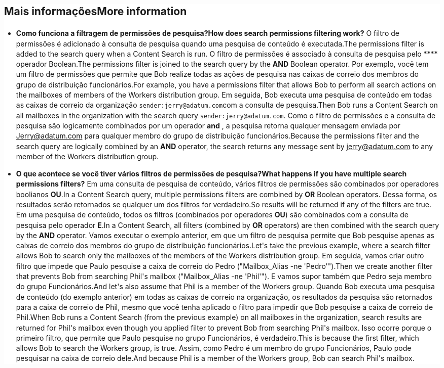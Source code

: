 ## <a name="more-information"></a><span data-ttu-id="cbaca-303">Mais informações</span><span class="sxs-lookup"><span data-stu-id="cbaca-303">More information</span></span>

- <span data-ttu-id="cbaca-304">**Como funciona a filtragem de permissões de pesquisa?**</span><span class="sxs-lookup"><span data-stu-id="cbaca-304">**How does search permissions filtering work?**</span></span> <span data-ttu-id="cbaca-305">O filtro de permissões é adicionado à consulta de pesquisa quando uma pesquisa de conteúdo é executada.</span><span class="sxs-lookup"><span data-stu-id="cbaca-305">The permissions filter is added to the search query when a Content Search is run.</span></span> <span data-ttu-id="cbaca-306">O filtro de permissões é associado à consulta de pesquisa pelo \*\*\*\* operador Boolean.</span><span class="sxs-lookup"><span data-stu-id="cbaca-306">The permissions filter is joined to the search query by the **AND** Boolean operator.</span></span> <span data-ttu-id="cbaca-307">Por exemplo, você tem um filtro de permissões que permite que Bob realize todas as ações de pesquisa nas caixas de correio dos membros do grupo de distribuição funcionários.</span><span class="sxs-lookup"><span data-stu-id="cbaca-307">For example, you have a permissions filter that allows Bob to perform all search actions on the mailboxes of members of the Workers distribution group.</span></span> <span data-ttu-id="cbaca-308">Em seguida, Bob executa uma pesquisa de conteúdo em todas as caixas de correio da organização `sender:jerry@adatum.com`com a consulta de pesquisa.</span><span class="sxs-lookup"><span data-stu-id="cbaca-308">Then Bob runs a Content Search on all mailboxes in the organization with the search query  `sender:jerry@adatum.com`.</span></span> <span data-ttu-id="cbaca-309">Como o filtro de permissões e a consulta de pesquisa são logicamente combinados por um operador **and** , a pesquisa retorna qualquer mensagem enviada por Jerry@adatum.com para qualquer membro do grupo de distribuição funcionários.</span><span class="sxs-lookup"><span data-stu-id="cbaca-309">Because the permissions filter and the search query are logically combined by an **AND** operator, the search returns any message sent by jerry@adatum.com to any member of the Workers distribution group.</span></span> 
    
- <span data-ttu-id="cbaca-310">**O que acontece se você tiver vários filtros de permissões de pesquisa?**</span><span class="sxs-lookup"><span data-stu-id="cbaca-310">**What happens if you have multiple search permissions filters?**</span></span> <span data-ttu-id="cbaca-311">Em uma consulta de pesquisa de conteúdo, vários filtros de permissões são combinados por operadores boolianos **OU**.</span><span class="sxs-lookup"><span data-stu-id="cbaca-311">In a Content Search query, multiple permissions filters are combined by **OR** Boolean operators.</span></span> <span data-ttu-id="cbaca-312">Dessa forma, os resultados serão retornados se qualquer um dos filtros for verdadeiro.</span><span class="sxs-lookup"><span data-stu-id="cbaca-312">So results will be returned if any of the filters are true.</span></span> <span data-ttu-id="cbaca-313">Em uma pesquisa de conteúdo, todos os filtros (combinados por operadores **OU**) são combinados com a consulta de pesquisa pelo operador **E**.</span><span class="sxs-lookup"><span data-stu-id="cbaca-313">In a Content Search, all filters (combined by **OR** operators) are then combined with the search query by the **AND** operator.</span></span> <span data-ttu-id="cbaca-314">Vamos executar o exemplo anterior, em que um filtro de pesquisa permite que Bob pesquise apenas as caixas de correio dos membros do grupo de distribuição funcionários.</span><span class="sxs-lookup"><span data-stu-id="cbaca-314">Let's take the previous example, where a search filter allows Bob to search only the mailboxes of the members of the Workers distribution group.</span></span> <span data-ttu-id="cbaca-315">Em seguida, vamos criar outro filtro que impede que Paulo pesquise a caixa de correio do Pedro ("Mailbox_Alias -ne 'Pedro'").</span><span class="sxs-lookup"><span data-stu-id="cbaca-315">Then we create another filter that prevents Bob from searching Phil's mailbox ("Mailbox_Alias -ne 'Phil'").</span></span> <span data-ttu-id="cbaca-316">E vamos supor também que Pedro seja membro do grupo Funcionários.</span><span class="sxs-lookup"><span data-stu-id="cbaca-316">And let's also assume that Phil is a member of the Workers group.</span></span> <span data-ttu-id="cbaca-317">Quando Bob executa uma pesquisa de conteúdo (do exemplo anterior) em todas as caixas de correio na organização, os resultados da pesquisa são retornados para a caixa de correio de Phil, mesmo que você tenha aplicado o filtro para impedir que Bob pesquise a caixa de correio de Phil.</span><span class="sxs-lookup"><span data-stu-id="cbaca-317">When Bob runs a Content Search (from the previous example) on all mailboxes in the organization, search results are returned for Phil's mailbox even though you applied filter to prevent Bob from searching Phil's mailbox.</span></span> <span data-ttu-id="cbaca-318">Isso ocorre porque o primeiro filtro, que permite que Paulo pesquise no grupo Funcionários, é verdadeiro.</span><span class="sxs-lookup"><span data-stu-id="cbaca-318">This is because the first filter, which allows Bob to search the Workers group, is true.</span></span> <span data-ttu-id="cbaca-319">Assim, como Pedro é um membro do grupo Funcionários, Paulo pode pesquisar na caixa de correio dele.</span><span class="sxs-lookup"><span data-stu-id="cbaca-319">And because Phil is a member of the Workers group, Bob can search Phil's mailbox.</span></span> 
    
